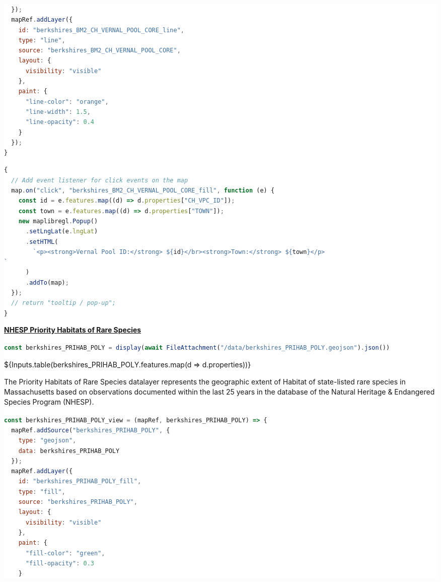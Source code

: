 ```js
  });
  mapRef.addLayer({
    id: "berkshires_BM2_CH_VERNAL_POOL_CORE_line",
    type: "line",
    source: "berkshires_BM2_CH_VERNAL_POOL_CORE",
    layout: {
      visibility: "visible"
    },
    paint: {
      "line-color": "orange",
      "line-width": 1.5,
      "line-opacity": 0.4
    }
  });
}
```

```js
{
  // Add event listener for click events on the map
  map.on("click", "berkshires_BM2_CH_VERNAL_POOL_CORE_fill", function (e) {
    const id = e.features.map((d) => d.properties["CH_VPC_ID"]);
    const town = e.features.map((d) => d.properties["TOWN"]);
    new maplibregl.Popup()
      .setLngLat(e.lngLat)
      .setHTML(
        `<p><strong>Vernal Pool ID:</strong> ${id}</br><strong>Town:</strong> ${town}</p>
`
      )
      .addTo(map);
  });
  // return "tooltip / pop-up";
}
```

[**NHESP Priority Habitats of Rare Species**](https://www.mass.gov/info-details/massgis-data-nhesp-priority-habitats-of-rare-species)


```js
const berkshires_PRIHAB_POLY = display(await FileAttachment("/data/berkshires_PRIHAB_POLY.geojson").json())
```


${Inputs.table(berkshires_PRIHAB_POLY.features.map(d => d.properties))}

The Priority Habitats of Rare Species datalayer represents the geographic extent of Habitat of state-listed rare species in Massachusetts based on observations documented within the last 25 years in the database of the Natural Heritage & Endangered Species Program (NHESP).

```js
const berkshires_PRIHAB_POLY_view = (mapRef, berkshires_PRIHAB_POLY) => {
  mapRef.addSource("berkshires_PRIHAB_POLY", {
    type: "geojson",
    data: berkshires_PRIHAB_POLY
  });
  mapRef.addLayer({
    id: "berkshires_PRIHAB_POLY_fill",
    type: "fill",
    source: "berkshires_PRIHAB_POLY",
    layout: {
      visibility: "visible"
    },
    paint: {
      "fill-color": "green",
      "fill-opacity": 0.3
    }
```
